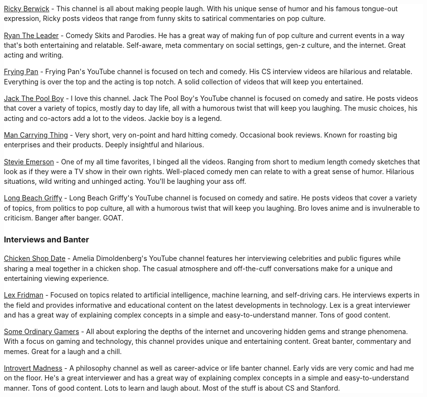 [Ricky Berwick](https://www.youtube.com/@RickyBerwick) -
This channel is all about making people laugh. With his unique sense of humor and his famous tongue-out expression, Ricky posts videos that range from funny skits to satirical commentaries on pop culture.

[Ryan The Leader](https://www.youtube.com/@RyanTheLeader) -
Comedy Skits and Parodies. He has a great way of making fun of pop culture and current events in a way that's both entertaining and relatable. Self-aware, meta commentary on social settings, gen-z culture, and the internet. Great acting and writing.

[Frying Pan](https://www.youtube.com/@FryingPan) -
Frying Pan's YouTube channel is focused on tech and comedy. His CS interview videos are hilarious and relatable. Everything is over the top and the acting is top notch. A solid collection of videos that will keep you entertained.

[Jack The Pool Boy](https://www.youtube.com/@JackThePoolBoy) -
I love this channel. Jack The Pool Boy's YouTube channel is focused on comedy and satire. He posts videos that cover a variety of topics, mostly day to day life, all with a humorous twist that will keep you laughing. The music choices, his acting and co-actors add a lot to the videos. Jackie boy is a legend.

[Man Carrying Thing](https://www.youtube.com/@ManCarryingThing) -
Very short, very on-point and hard hitting comedy. Occasional book reviews. Known for roasting big enterprises and their products. Deeply insightful and hilarious.

[Stevie Emerson](https://www.youtube.com/@stevie_emerson) -
One of my all time favorites, I binged all the videos. Ranging from short to medium length comedy sketches that look as if they were a TV show in their own rights. Well-placed comedy men can relate to with a great sense of humor. Hilarious situations, wild writing and unhinged acting. You'll be laughing your ass off.

[Long Beach Griffy](https://www.youtube.com/@LongBeachGriffy) -
Long Beach Griffy's YouTube channel is focused on comedy and satire. He posts videos that cover a variety of topics, from politics to pop culture, all with a humorous twist that will keep you laughing. Bro loves anime and is invulnerable to criticism. Banger after banger. GOAT.

### Interviews and Banter

[Chicken Shop Date](https://www.youtube.com/@AmeliaDimoldenberg) -
Amelia Dimoldenberg's YouTube channel features her interviewing celebrities and public figures while sharing a meal together in a chicken shop. The casual atmosphere and off-the-cuff conversations make for a unique and entertaining viewing experience.

[Lex Fridman](https://www.youtube.com/@lexfridman) -
Focused on topics related to artificial intelligence, machine learning, and self-driving cars. He interviews experts in the field and provides informative and educational content on the latest developments in technology. Lex is a great interviewer and has a great way of explaining complex concepts in a simple and easy-to-understand manner. Tons of good content.

[Some Ordinary Gamers](https://www.youtube.com/@SomeOrdinaryGamers) -
All about exploring the depths of the internet and uncovering hidden gems and strange phenomena. With a focus on gaming and technology, this channel provides unique and entertaining content. Great banter, commentary and memes. Great for a laugh and a chill.

[Introvert Madness](https://www.youtube.com/@introvertedmadness) -
A philosophy channel as well as career-advice or life banter channel. Early vids are very comic and had me on the floor. He's a great interviewer and has a great way of explaining complex concepts in a simple and easy-to-understand manner. Tons of good content. Lots to learn and laugh about. Most of the stuff is about CS and Stanford.
